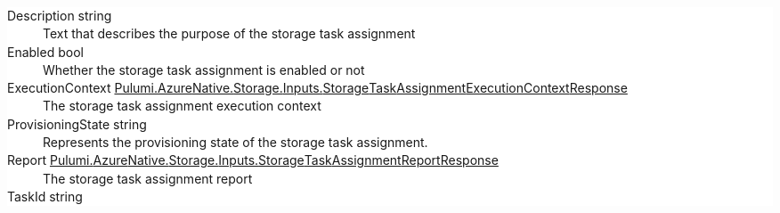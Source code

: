 

<div>
<pulumi-choosable type="language" values="csharp">
<dl class="resources-properties"><dt class="property-required"
            title="Required">
        <span id="description_csharp">
<a data-swiftype-name="resource-property" data-swiftype-type="text" href="#description_csharp" style="color: inherit; text-decoration: inherit;">Description</a>
</span>
        <span class="property-indicator"></span>
        <span class="property-type">string</span>
    </dt>
    <dd>Text that describes the purpose of the storage task assignment</dd><dt class="property-required"
            title="Required">
        <span id="enabled_csharp">
<a data-swiftype-name="resource-property" data-swiftype-type="text" href="#enabled_csharp" style="color: inherit; text-decoration: inherit;">Enabled</a>
</span>
        <span class="property-indicator"></span>
        <span class="property-type">bool</span>
    </dt>
    <dd>Whether the storage task assignment is enabled or not</dd><dt class="property-required"
            title="Required">
        <span id="executioncontext_csharp">
<a data-swiftype-name="resource-property" data-swiftype-type="text" href="#executioncontext_csharp" style="color: inherit; text-decoration: inherit;">Execution<wbr>Context</a>
</span>
        <span class="property-indicator"></span>
        <span class="property-type"><a href="#storagetaskassignmentexecutioncontextresponse">Pulumi.<wbr>Azure<wbr>Native.<wbr>Storage.<wbr>Inputs.<wbr>Storage<wbr>Task<wbr>Assignment<wbr>Execution<wbr>Context<wbr>Response</a></span>
    </dt>
    <dd>The storage task assignment execution context</dd><dt class="property-required"
            title="Required">
        <span id="provisioningstate_csharp">
<a data-swiftype-name="resource-property" data-swiftype-type="text" href="#provisioningstate_csharp" style="color: inherit; text-decoration: inherit;">Provisioning<wbr>State</a>
</span>
        <span class="property-indicator"></span>
        <span class="property-type">string</span>
    </dt>
    <dd>Represents the provisioning state of the storage task assignment.</dd><dt class="property-required"
            title="Required">
        <span id="report_csharp">
<a data-swiftype-name="resource-property" data-swiftype-type="text" href="#report_csharp" style="color: inherit; text-decoration: inherit;">Report</a>
</span>
        <span class="property-indicator"></span>
        <span class="property-type"><a href="#storagetaskassignmentreportresponse">Pulumi.<wbr>Azure<wbr>Native.<wbr>Storage.<wbr>Inputs.<wbr>Storage<wbr>Task<wbr>Assignment<wbr>Report<wbr>Response</a></span>
    </dt>
    <dd>The storage task assignment report</dd><dt class="property-required"
            title="Required">
        <span id="taskid_csharp">
<a data-swiftype-name="resource-property" data-swiftype-type="text" href="#taskid_csharp" style="color: inherit; text-decoration: inherit;">Task<wbr>Id</a>
</span>
        <span class="property-indicator"></span>
        <span class="property-type">string</span>
    </dt>